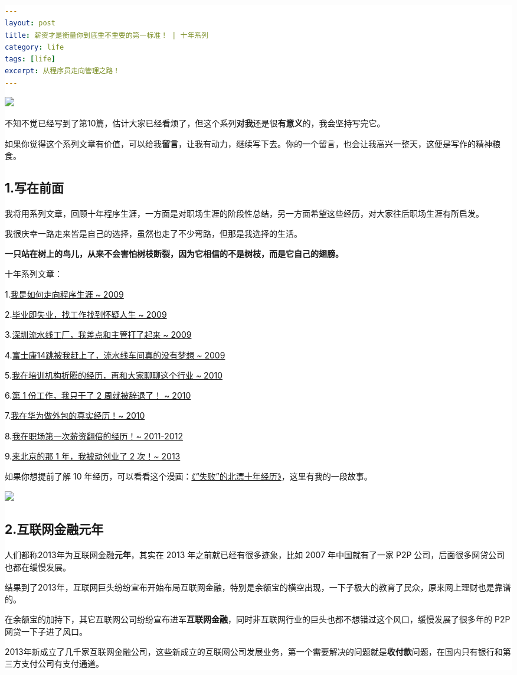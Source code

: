 ```yaml
---
layout: post
title: 薪资才是衡量你到底重不重要的第一标准！ | 十年系列
category: life
tags: [life]
excerpt: 从程序员走向管理之路！
---
```


![](http://favorites.ren/assets/images/2020/it/xinzi10year03.jpeg)

不知不觉已经写到了第10篇，估计大家已经看烦了，但这个系列**对我**还是很**有意义**的，我会坚持写完它。

如果你觉得这个系列文章有价值，可以给我**留言**，让我有动力，继续写下去。你的一个留言，也会让我高兴一整天，这便是写作的精神粮食。

## 1.写在前面

我将用系列文章，回顾十年程序生涯，一方面是对职场生涯的阶段性总结，另一方面希望这些经历，对大家往后职场生涯有所启发。

我很庆幸一路走来皆是自己的选择，虽然也走了不少弯路，但那是我选择的生活。

**一只站在树上的鸟儿，从来不会害怕树枝断裂，因为它相信的不是树枝，而是它自己的翅膀。**

十年系列文章：

1.[我是如何走向程序生涯 ~ 2009](http://www.intelyes.xyz/life/2019/06/12/ten-years-of-program-career.html)

2.[毕业即失业，找工作找到怀疑人生 ~ 2009](http://www.intelyes.xyz/life/2019/08/10/jobless.html)

3.[深圳流水线工厂，我差点和主管打了起来 ~ 2009](http://www.intelyes.xyz/life/2019/08/13/shenzhen-10year.html)

4.[富士康14跳被我赶上了，流水线车间真的没有梦想 ~ 2009](http://www.intelyes.xyz/life/2019/09/12/fushikang-10year.html)

5.[我在培训机构折腾的经历，再和大家聊聊这个行业 ~ 2010](http://www.intelyes.xyz/life/2019/10/31/training-10year.html)

6.[第 1 份工作，我只干了 2 周就被辞退了！ ~ 2010](http://www.intelyes.xyz/life/2019/11/06/firstjob-10year.html)

7.[我在华为做外包的真实经历！~ 2010](http://www.intelyes.xyz/life/2019/12/08/waibao-10year.html)

8.[我在职场第一次薪资翻倍的经历！~ 2011-2012](http://www.intelyes.xyz/life/2019/12/18/xinzi-10year.html)

9.[来北京的那 1 年，我被动创业了 2 次！~ 2013](http://www.intelyes.xyz/life/2020/03/02/beijing-10year.html)

如果你想提前了解 10 年经历，可以看看这个漫画：[《“失败”的北漂十年经历》](http://www.intelyes.xyz/cartoon/2019/11/27/failbeipiao.html)，这里有我的一段故事。

![](http://favorites.ren/assets/images/2020/it/xinzi10year01.jpeg)


## 2.互联网金融元年

人们都称2013年为互联网金融**元年**，其实在 2013 年之前就已经有很多迹象，比如 2007 年中国就有了一家 P2P 公司，后面很多网贷公司也都在缓慢发展。

结果到了2013年，互联网巨头纷纷宣布开始布局互联网金融，特别是余额宝的横空出现，一下子极大的教育了民众，原来网上理财也是靠谱的。

在余额宝的加持下，其它互联网公司纷纷宣布进军**互联网金融**，同时非互联网行业的巨头也都不想错过这个风口，缓慢发展了很多年的 P2P 网贷一下子进了风口。

2013年新成立了几千家互联网金融公司，这些新成立的互联网公司发展业务，第一个需要解决的问题就是**收付款**问题，在国内只有银行和第三方支付公司有支付通道。
